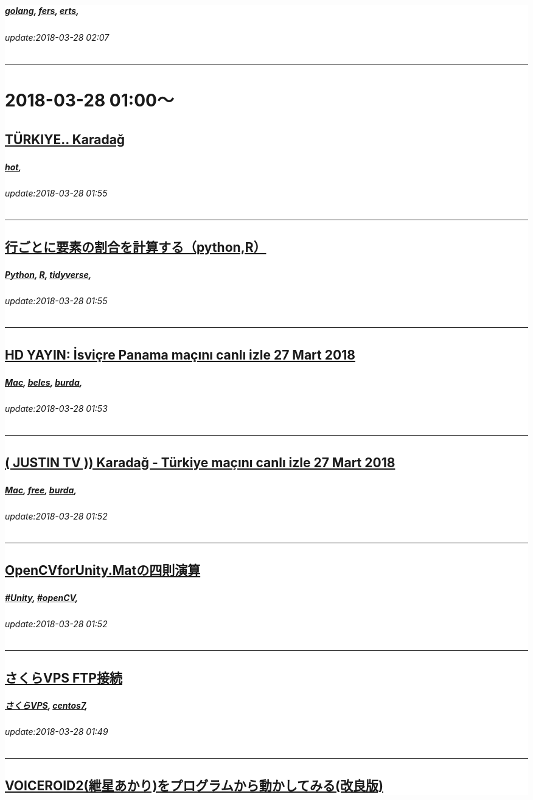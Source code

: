 ##### [golang](https://qiita.com/tags/golang), [fers](https://qiita.com/tags/fers), [erts](https://qiita.com/tags/erts), 
###### update:2018-03-28 02:07
---




# 2018-03-28 01:00～
## [TÜRKIYE.. Karadağ](https://qiita.com/ezhu25/items/4a3fccc8fba89de38d5c)
##### [hot](https://qiita.com/tags/hot), 
###### update:2018-03-28 01:55
---
## [行ごとに要素の割合を計算する（python,R）](https://qiita.com/kstkga1/items/d2ccfe17d29a40596d4c)
##### [Python](https://qiita.com/tags/Python), [R](https://qiita.com/tags/R), [tidyverse](https://qiita.com/tags/tidyverse), 
###### update:2018-03-28 01:55
---
## [HD YAYIN: İsviçre Panama maçını canlı izle 27 Mart 2018](https://qiita.com/beinsportshd/items/ded81f8412d86a06ad3b)
##### [Mac](https://qiita.com/tags/Mac), [beles](https://qiita.com/tags/beles), [burda](https://qiita.com/tags/burda), 
###### update:2018-03-28 01:53
---
## [( JUSTIN TV )) Karadağ - Türkiye maçını canlı izle 27 Mart 2018](https://qiita.com/beinsportshd/items/a11533ae162fb898b6e3)
##### [Mac](https://qiita.com/tags/Mac), [free](https://qiita.com/tags/free), [burda](https://qiita.com/tags/burda), 
###### update:2018-03-28 01:52
---
## [OpenCVforUnity.Matの四則演算](https://qiita.com/gitdatsu/items/f80154b24ca305215022)
##### [#Unity](https://qiita.com/tags/#Unity), [#openCV](https://qiita.com/tags/#openCV), 
###### update:2018-03-28 01:52
---
## [さくらVPS FTP接続](https://qiita.com/ShinyaOkazawa/items/99e5e3ba0e524dc9b595)
##### [さくらVPS](https://qiita.com/tags/さくらVPS), [centos7](https://qiita.com/tags/centos7), 
###### update:2018-03-28 01:49
---
## [VOICEROID2(紲星あかり)をプログラムから動かしてみる(改良版)](https://qiita.com/Teara/items/10760b3be6a92274be2c)